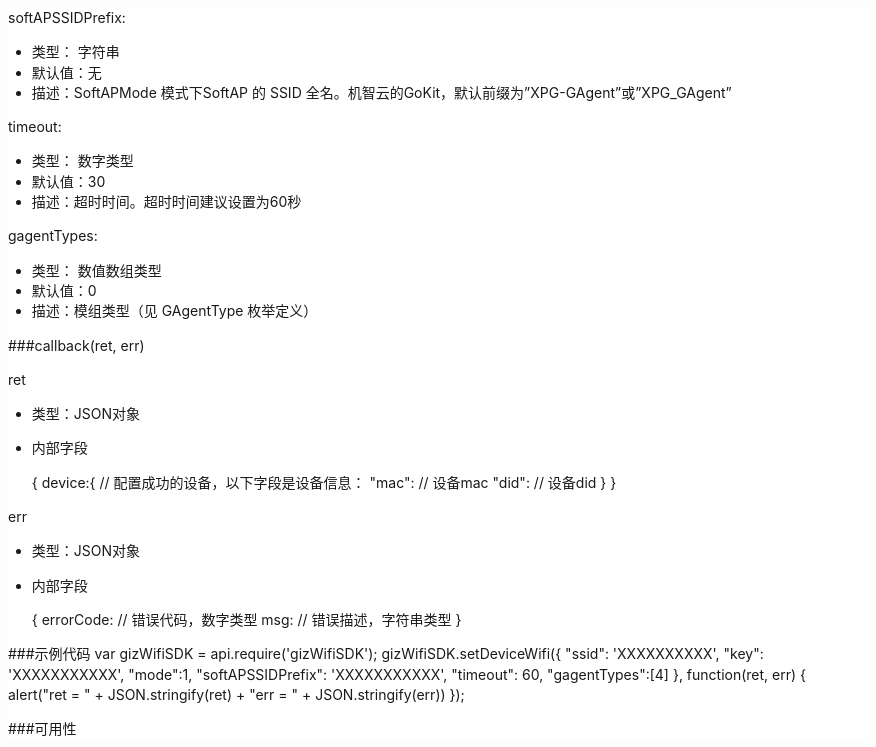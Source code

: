 softAPSSIDPrefix:

* 类型： 字符串
* 默认值：无
* 描述：SoftAPMode 模式下SoftAP 的 SSID 全名。机智云的GoKit，默认前缀为”XPG-GAgent”或”XPG_GAgent”


timeout:

* 类型： 数字类型
* 默认值：30
* 描述：超时时间。超时时间建议设置为60秒

gagentTypes:

* 类型： 数值数组类型
* 默认值：0
* 描述：模组类型（见 GAgentType 枚举定义）


###callback(ret, err)

ret

* 类型：JSON对象
* 内部字段

	{
		device:{			// 配置成功的设备，以下字段是设备信息：
       			"mac":		// 设备mac
       			"did":		// 设备did
       		}
	}

err

* 类型：JSON对象
* 内部字段

	{
		errorCode:	// 错误代码，数字类型
		msg:		// 错误描述，字符串类型
	}


###示例代码
	var gizWifiSDK = api.require('gizWifiSDK');
	gizWifiSDK.setDeviceWifi({
	        "ssid": 'XXXXXXXXXX',
	        "key": 'XXXXXXXXXXX',
	        "mode":1,
	        "softAPSSIDPrefix": 'XXXXXXXXXXX',
	        "timeout": 60,
            "gagentTypes":[4]
	}, function(ret, err) {
	    	alert("ret = " + JSON.stringify(ret) + "err = " + JSON.stringify(err))
	});

###可用性
